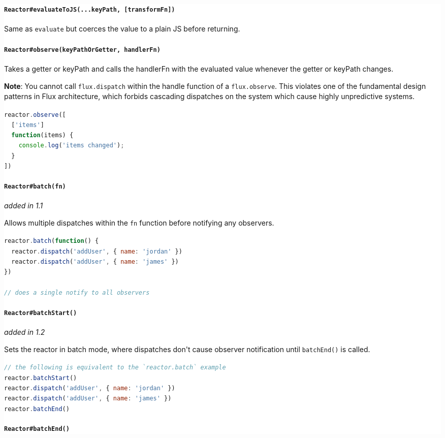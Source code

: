 #### <a name='Reactor.evaluateToJS'>`Reactor#evaluateToJS(...keyPath, [transformFn])`</a>

Same as `evaluate` but coerces the value to a plain JS before returning.

#### <a name='Reactor.observe'>`Reactor#observe(keyPathOrGetter, handlerFn)`</a>

Takes a getter or keyPath and calls the handlerFn with the evaluated value whenever the getter or keyPath changes.

**Note**:  You cannot call `flux.dispatch` within the handle function of a `flux.observe`.  This violates one of the fundamental design patterns in Flux architecture, which forbids cascading dispatches on the system which cause highly unpredictive systems.

```javascript
reactor.observe([
  ['items']
  function(items) {
    console.log('items changed');
  }
])
```

#### <a name='Reactor.batch'>`Reactor#batch(fn)`</a>

_added in 1.1_

Allows multiple dispatches within the `fn` function before notifying any observers.

```javascript
reactor.batch(function() {
  reactor.dispatch('addUser', { name: 'jordan' })
  reactor.dispatch('addUser', { name: 'james' })
})

// does a single notify to all observers
```

#### <a name='Reactor.batchStart'>`Reactor#batchStart()`</a>

_added in 1.2_

Sets the reactor in batch mode, where dispatches don't cause observer notification until `batchEnd()` is called.

```javascript
// the following is equivalent to the `reactor.batch` example
reactor.batchStart()
reactor.dispatch('addUser', { name: 'jordan' })
reactor.dispatch('addUser', { name: 'james' })
reactor.batchEnd()
```

#### <a name='Reactor.batchEnd'>`Reactor#batchEnd()`</a>
